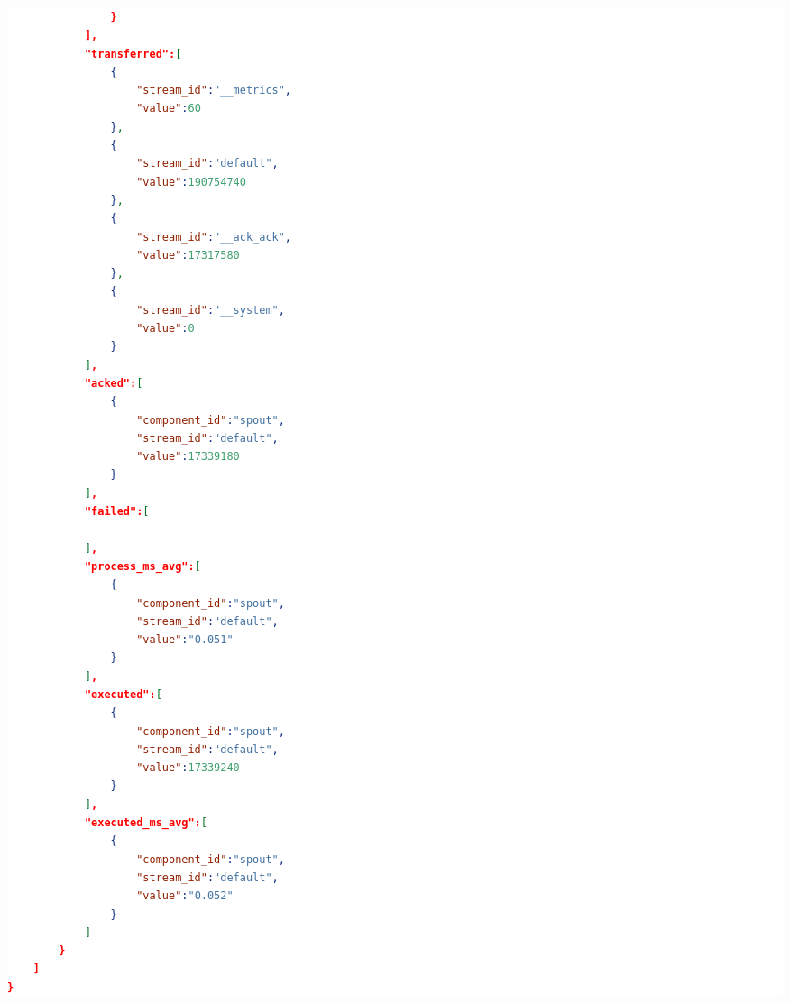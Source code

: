 ```json
                }
            ],
            "transferred":[
                {
                    "stream_id":"__metrics",
                    "value":60
                },
                {
                    "stream_id":"default",
                    "value":190754740
                },
                {
                    "stream_id":"__ack_ack",
                    "value":17317580
                },
                {
                    "stream_id":"__system",
                    "value":0
                }
            ],
            "acked":[
                {
                    "component_id":"spout",
                    "stream_id":"default",
                    "value":17339180
                }
            ],
            "failed":[

            ],
            "process_ms_avg":[
                {
                    "component_id":"spout",
                    "stream_id":"default",
                    "value":"0.051"
                }
            ],
            "executed":[
                {
                    "component_id":"spout",
                    "stream_id":"default",
                    "value":17339240
                }
            ],
            "executed_ms_avg":[
                {
                    "component_id":"spout",
                    "stream_id":"default",
                    "value":"0.052"
                }
            ]
        }
    ]
}
```
